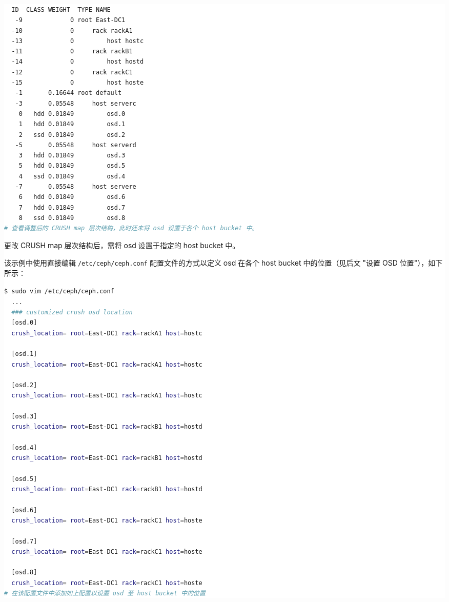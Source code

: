  ```bash
    ID  CLASS WEIGHT  TYPE NAME          
     -9             0 root East-DC1      
    -10             0     rack rackA1    
    -13             0         host hostc 
    -11             0     rack rackB1    
    -14             0         host hostd 
    -12             0     rack rackC1    
    -15             0         host hoste 
     -1       0.16644 root default       
     -3       0.05548     host serverc   
      0   hdd 0.01849         osd.0      
      1   hdd 0.01849         osd.1      
      2   ssd 0.01849         osd.2      
     -5       0.05548     host serverd   
      3   hdd 0.01849         osd.3      
      5   hdd 0.01849         osd.5      
      4   ssd 0.01849         osd.4      
     -7       0.05548     host servere   
      6   hdd 0.01849         osd.6      
      7   hdd 0.01849         osd.7      
      8   ssd 0.01849         osd.8 
  # 查看调整后的 CRUSH map 层次结构，此时还未将 osd 设置于各个 host bucket 中。
  ```
  
  更改 CRUSH map 层次结构后，需将 osd 设置于指定的 host bucket 中。
  
  该示例中使用直接编辑 `/etc/ceph/ceph.conf` 配置文件的方式以定义 osd 在各个 host bucket 中的位置（见后文 "设置 OSD 位置"），如下所示：
  
  ```bash
  $ sudo vim /etc/ceph/ceph.conf
    ...
    ### customized crush osd location
    [osd.0]
    crush_location= root=East-DC1 rack=rackA1 host=hostc
  
    [osd.1]
    crush_location= root=East-DC1 rack=rackA1 host=hostc
  
    [osd.2]
    crush_location= root=East-DC1 rack=rackA1 host=hostc
  
    [osd.3]
    crush_location= root=East-DC1 rack=rackB1 host=hostd
  
    [osd.4]
    crush_location= root=East-DC1 rack=rackB1 host=hostd
  
    [osd.5]
    crush_location= root=East-DC1 rack=rackB1 host=hostd
  
    [osd.6]
    crush_location= root=East-DC1 rack=rackC1 host=hoste
  
    [osd.7]
    crush_location= root=East-DC1 rack=rackC1 host=hoste
  
    [osd.8]
    crush_location= root=East-DC1 rack=rackC1 host=hoste
  # 在该配置文件中添加如上配置以设置 osd 至 host bucket 中的位置
  ```
  